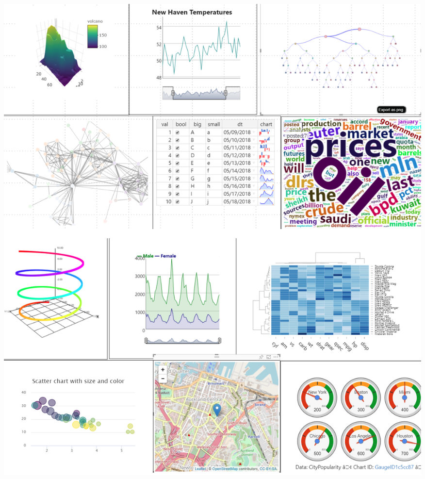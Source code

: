 ![이 문서 앞부분에서 설명한 6개 위젯을 보여 주는 스크린샷.](./media/funnel-plot/diagram-four.PNG)

![이 문서의 앞부분에서 설명한 6개 추가 위젯을 보여 주는 스크린샷.](./media/funnel-plot/diagram-five.PNG)
